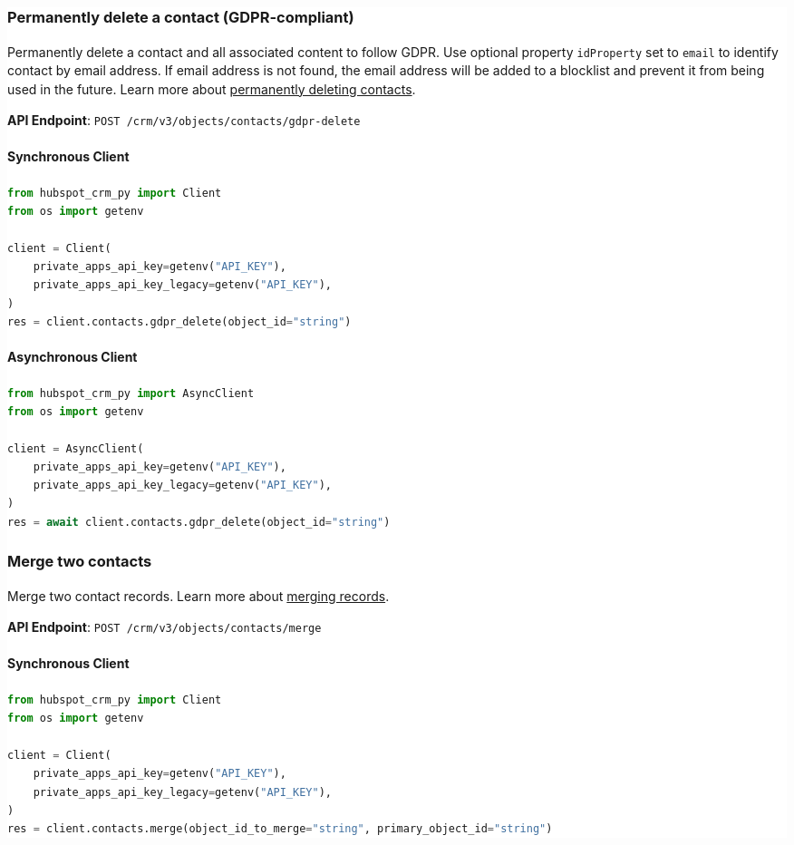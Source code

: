 ```python
```

### Permanently delete a contact (GDPR-compliant) <a name="gdpr_delete"></a>

Permanently delete a contact and all associated content to follow GDPR. Use optional property `idProperty` set to `email` to identify contact by email address. If email address is not found, the email address will be added to a blocklist and prevent it from being used in the future. Learn more about [permanently deleting contacts](https://knowledge.hubspot.com/privacy-and-consent/how-do-i-perform-a-gdpr-delete-in-hubspot).

**API Endpoint**: `POST /crm/v3/objects/contacts/gdpr-delete`

#### Synchronous Client

```python
from hubspot_crm_py import Client
from os import getenv

client = Client(
    private_apps_api_key=getenv("API_KEY"),
    private_apps_api_key_legacy=getenv("API_KEY"),
)
res = client.contacts.gdpr_delete(object_id="string")
```

#### Asynchronous Client

```python
from hubspot_crm_py import AsyncClient
from os import getenv

client = AsyncClient(
    private_apps_api_key=getenv("API_KEY"),
    private_apps_api_key_legacy=getenv("API_KEY"),
)
res = await client.contacts.gdpr_delete(object_id="string")
```

### Merge two contacts <a name="merge"></a>

Merge two contact records. Learn more about [merging records](https://knowledge.hubspot.com/records/merge-records). 

**API Endpoint**: `POST /crm/v3/objects/contacts/merge`

#### Synchronous Client

```python
from hubspot_crm_py import Client
from os import getenv

client = Client(
    private_apps_api_key=getenv("API_KEY"),
    private_apps_api_key_legacy=getenv("API_KEY"),
)
res = client.contacts.merge(object_id_to_merge="string", primary_object_id="string")
```
